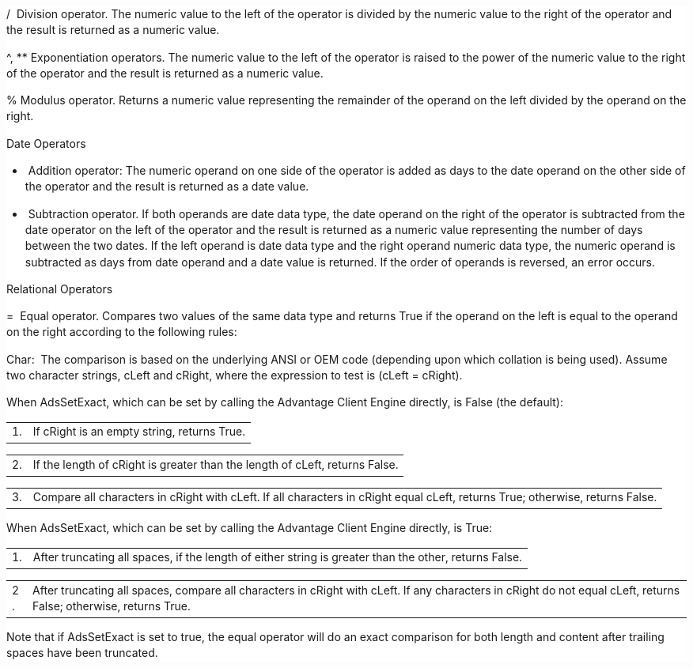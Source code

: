 /  Division operator. The numeric value to the left of the operator is divided by the numeric value to the right of the operator and the result is returned as a numeric value.

^, \*\* Exponentiation operators. The numeric value to the left of the operator is raised to the power of the numeric value to the right of the operator and the result is returned as a numeric value.

% Modulus operator. Returns a numeric value representing the remainder of the operand on the left divided by the operand on the right.

Date Operators

+  Addition operator: The numeric operand on one side of the operator is added as days to the date operand on the other side of the operator and the result is returned as a date value.

-  Subtraction operator. If both operands are date data type, the date operand on the right of the operator is subtracted from the date operator on the left of the operator and the result is returned as a numeric value representing the number of days between the two dates. If the left operand is date data type and the right operand numeric data type, the numeric operand is subtracted as days from date operand and a date value is returned. If the order of operands is reversed, an error occurs.

Relational Operators

=  Equal operator. Compares two values of the same data type and returns True if the operand on the left is equal to the operand on the right according to the following rules:

Char:  The comparison is based on the underlying ANSI or OEM code (depending upon which collation is being used). Assume two character strings, cLeft and cRight, where the expression to test is (cLeft = cRight).

When AdsSetExact, which can be set by calling the Advantage Client Engine directly, is False (the default):

|  |  |
| --- | --- |
| 1. | If cRight is an empty string, returns True. |

|  |  |
| --- | --- |
| 2. | If the length of cRight is greater than the length of cLeft, returns False. |

|  |  |
| --- | --- |
| 3. | Compare all characters in cRight with cLeft. If all characters in cRight equal cLeft, returns True; otherwise, returns False. |

When AdsSetExact, which can be set by calling the Advantage Client Engine directly, is True:

|  |  |
| --- | --- |
| 1. | After truncating all spaces, if the length of either string is greater than the other, returns False. |

|  |  |
| --- | --- |
| 2. | After truncating all spaces, compare all characters in cRight with cLeft. If any characters in cRight do not equal cLeft, returns False; otherwise, returns True. |

Note that if AdsSetExact is set to true, the equal operator will do an exact comparison for both length and content after trailing spaces have been truncated.
